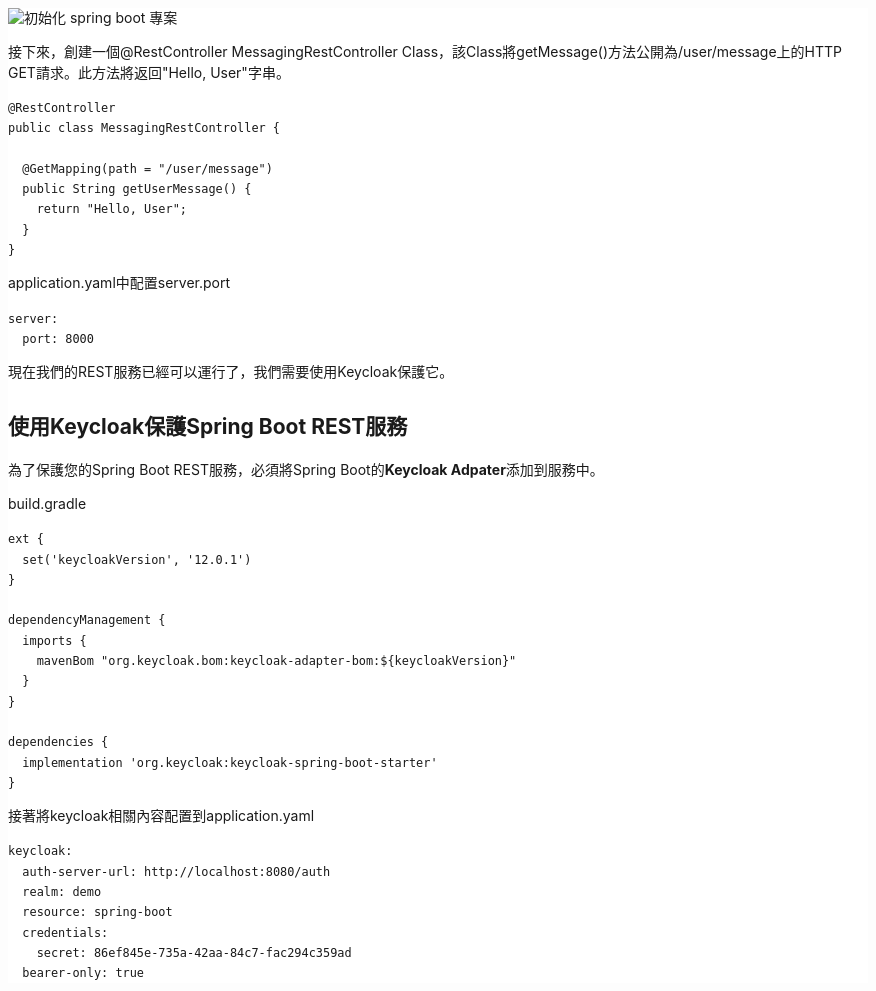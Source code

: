 ![初始化 spring boot 專案](/images/spring/spring-boot-with-keycloak/23-Spring-Boot-Starter-Web.png)

接下來，創建一個@RestController MessagingRestController Class，該Class將getMessage()方法公開為/user/message上的HTTP GET請求。此方法將返回"Hello, User"字串。

```java=
@RestController
public class MessagingRestController {

  @GetMapping(path = "/user/message")
  public String getUserMessage() {
    return "Hello, User";
  }
}
```

application.yaml中配置server.port

```yaml=
server:
  port: 8000
```

現在我們的REST服務已經可以運行了，我們需要使用Keycloak保護它。

## 使用Keycloak保護Spring Boot REST服務

為了保護您的Spring Boot REST服務，必須將Spring Boot的**Keycloak Adpater**添加到服務中。

build.gradle

```groovy=
ext {
  set('keycloakVersion', '12.0.1')
}

dependencyManagement {
  imports {
    mavenBom "org.keycloak.bom:keycloak-adapter-bom:${keycloakVersion}"
  }
}

dependencies {
  implementation 'org.keycloak:keycloak-spring-boot-starter'
}
```

接著將keycloak相關內容配置到application.yaml

```yaml=
keycloak:
  auth-server-url: http://localhost:8080/auth
  realm: demo
  resource: spring-boot
  credentials:
    secret: 86ef845e-735a-42aa-84c7-fac294c359ad
  bearer-only: true
```
